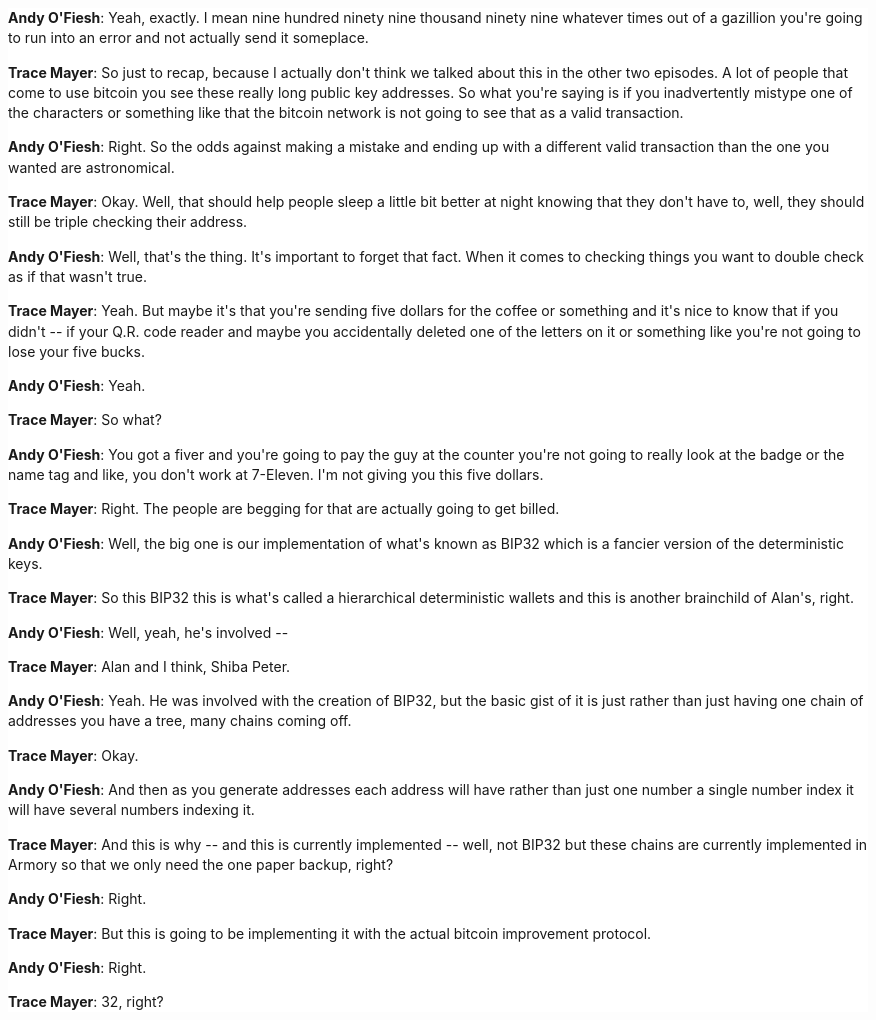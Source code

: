 <b>Andy O'Fiesh</b>: Yeah, exactly. I mean nine hundred ninety nine thousand ninety nine whatever times out of a gazillion you're going to run into an error and not actually send it someplace.

<b>Trace Mayer</b>: So just to recap, because I actually don't think we talked about this in the other two episodes. A lot of people that come to use bitcoin you see these really long public key addresses. So what you're saying is if you inadvertently mistype one of the characters or something like that the bitcoin network is not going to see that as a valid transaction.

<b>Andy O'Fiesh</b>: Right. So the odds against making a mistake and ending up with a different valid transaction than the one you wanted are astronomical.

<b>Trace Mayer</b>: Okay. Well, that should help people sleep a little bit better at night knowing that they don't have to, well, they should still be triple checking their address.

<b>Andy O'Fiesh</b>: Well, that's the thing. It's important to forget that fact. When it comes to checking things you want to double check as if that wasn't true.

<b>Trace Mayer</b>: Yeah. But maybe it's that you're sending five dollars for the coffee or something and it's nice to know that if you didn't -- if your Q.R. code reader and maybe you accidentally deleted one of the letters on it or something like you're not going to lose your five bucks.

<b>Andy O'Fiesh</b>: Yeah.

<b>Trace Mayer</b>: So what?

<b>Andy O'Fiesh</b>: You got a fiver and you're going to pay the guy at the counter you're not going to really look at the badge or the name tag and like, you don't work at 7-Eleven. I'm not giving you this five dollars.

<b>Trace Mayer</b>: Right. The people are begging for that are actually going to get billed.

<b>Andy O'Fiesh</b>: Well, the big one is our implementation of what's known as BIP32 which is a fancier version of the deterministic keys.

<b>Trace Mayer</b>: So this BIP32 this is what's called a hierarchical deterministic wallets and this is another brainchild of Alan's, right.

<b>Andy O'Fiesh</b>: Well, yeah, he's involved --

<b>Trace Mayer</b>: Alan and I think, Shiba Peter.

<b>Andy O'Fiesh</b>: Yeah. He was involved with the creation of BIP32, but the basic gist of it is just rather than just having one chain of addresses you have a tree, many chains coming off.

<b>Trace Mayer</b>: Okay.

<b>Andy O'Fiesh</b>: And then as you generate addresses each address will have rather than just one number a single number index it will have several numbers indexing it.

<b>Trace Mayer</b>: And this is why -- and this is currently implemented -- well, not BIP32 but these chains are currently implemented in Armory so that we only need the one paper backup, right?

<b>Andy O'Fiesh</b>: Right.

<b>Trace Mayer</b>: But this is going to be implementing it with the actual bitcoin improvement protocol.

<b>Andy O'Fiesh</b>: Right.

<b>Trace Mayer</b>: 32, right?
